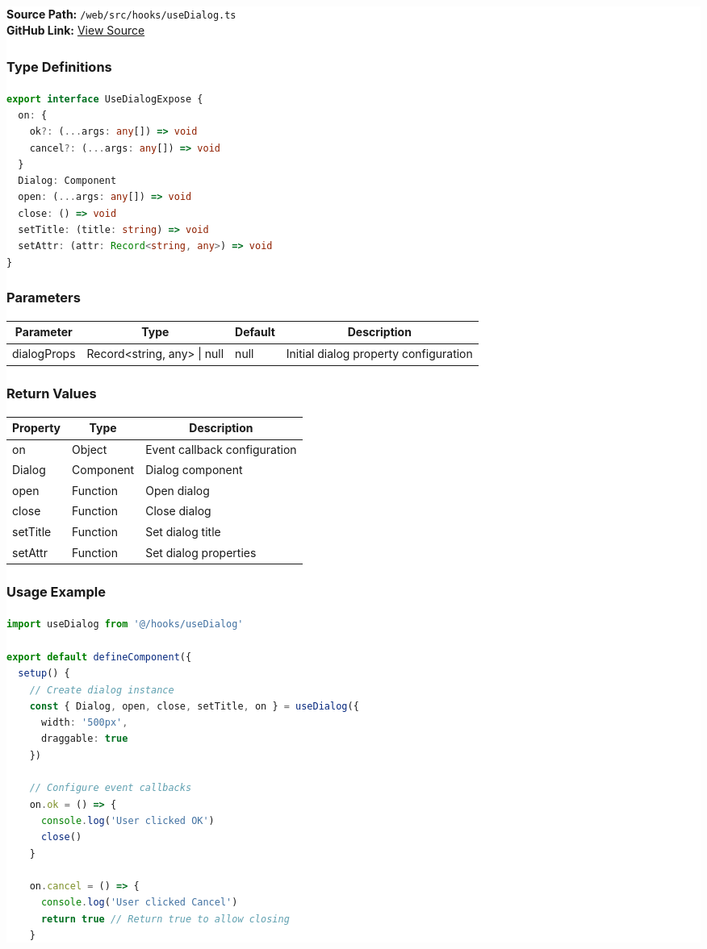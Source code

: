 **Source Path:** `/web/src/hooks/useDialog.ts`  
**GitHub Link:** [View Source](https://github.com/mineadmin/mineadmin/blob/master/web/src/hooks/useDialog.ts)

### Type Definitions

```typescript
export interface UseDialogExpose {
  on: {
    ok?: (...args: any[]) => void
    cancel?: (...args: any[]) => void
  }
  Dialog: Component
  open: (...args: any[]) => void
  close: () => void
  setTitle: (title: string) => void
  setAttr: (attr: Record<string, any>) => void
}
```

### Parameters

| Parameter | Type | Default | Description |
|-----------|------|---------|-------------|
| dialogProps | Record<string, any> \| null | null | Initial dialog property configuration |

### Return Values

| Property | Type | Description |
|----------|------|-------------|
| on | Object | Event callback configuration |
| Dialog | Component | Dialog component |
| open | Function | Open dialog |
| close | Function | Close dialog |
| setTitle | Function | Set dialog title |
| setAttr | Function | Set dialog properties |

### Usage Example

```typescript
import useDialog from '@/hooks/useDialog'

export default defineComponent({
  setup() {
    // Create dialog instance
    const { Dialog, open, close, setTitle, on } = useDialog({
      width: '500px',
      draggable: true
    })

    // Configure event callbacks
    on.ok = () => {
      console.log('User clicked OK')
      close()
    }

    on.cancel = () => {
      console.log('User clicked Cancel')
      return true // Return true to allow closing
    }
```